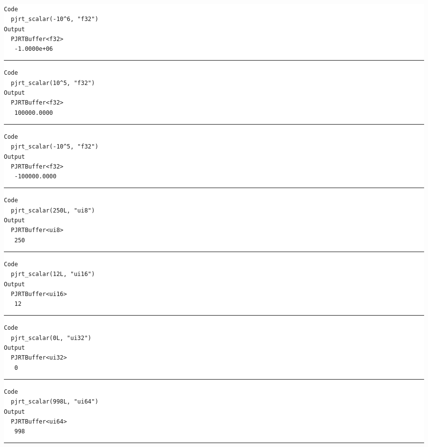 
    Code
      pjrt_scalar(-10^6, "f32")
    Output
      PJRTBuffer<f32> 
       -1.0000e+06

---

    Code
      pjrt_scalar(10^5, "f32")
    Output
      PJRTBuffer<f32> 
       100000.0000

---

    Code
      pjrt_scalar(-10^5, "f32")
    Output
      PJRTBuffer<f32> 
       -100000.0000

---

    Code
      pjrt_scalar(250L, "ui8")
    Output
      PJRTBuffer<ui8> 
       250

---

    Code
      pjrt_scalar(12L, "ui16")
    Output
      PJRTBuffer<ui16> 
       12

---

    Code
      pjrt_scalar(0L, "ui32")
    Output
      PJRTBuffer<ui32> 
       0

---

    Code
      pjrt_scalar(998L, "ui64")
    Output
      PJRTBuffer<ui64> 
       998

---
